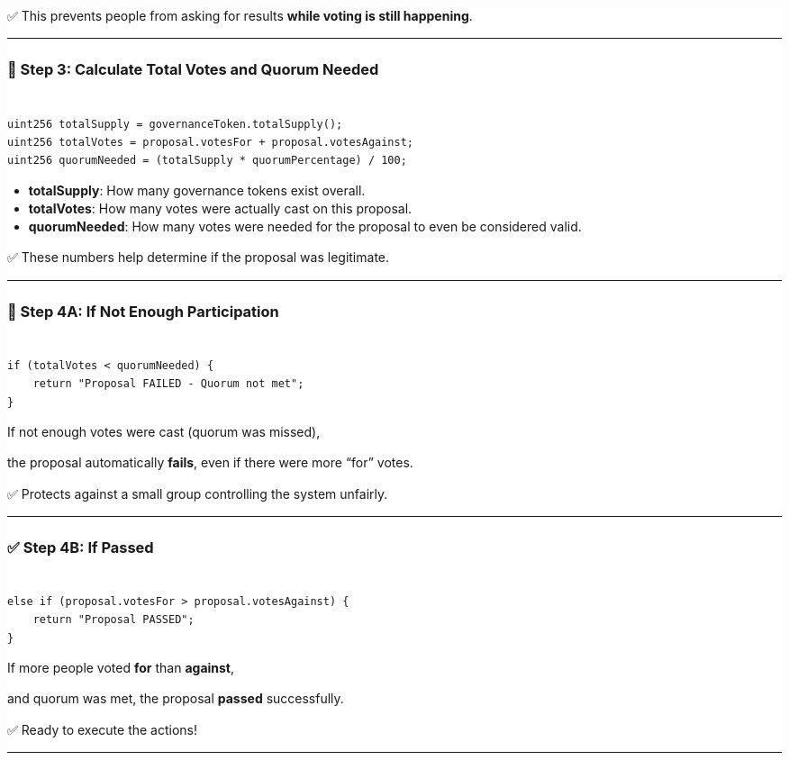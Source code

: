 ✅ This prevents people from asking for results **while voting is still happening**.

---

### 🧮 Step 3: Calculate Total Votes and Quorum Needed

```solidity
     
uint256 totalSupply = governanceToken.totalSupply();
uint256 totalVotes = proposal.votesFor + proposal.votesAgainst;
uint256 quorumNeeded = (totalSupply * quorumPercentage) / 100;

```

- **totalSupply**: How many governance tokens exist overall.
- **totalVotes**: How many votes were actually cast on this proposal.
- **quorumNeeded**: How many votes were needed for the proposal to even be considered valid.

✅ These numbers help determine if the proposal was legitimate.

---

### 🛑 Step 4A: If Not Enough Participation

```solidity
     
if (totalVotes < quorumNeeded) {
    return "Proposal FAILED - Quorum not met";
}

```

If not enough votes were cast (quorum was missed),

the proposal automatically **fails**, even if there were more “for” votes.

✅ Protects against a small group controlling the system unfairly.

---

### ✅ Step 4B: If Passed

```solidity
     
else if (proposal.votesFor > proposal.votesAgainst) {
    return "Proposal PASSED";
}

```

If more people voted **for** than **against**,

and quorum was met, the proposal **passed** successfully.

✅ Ready to execute the actions!

---
